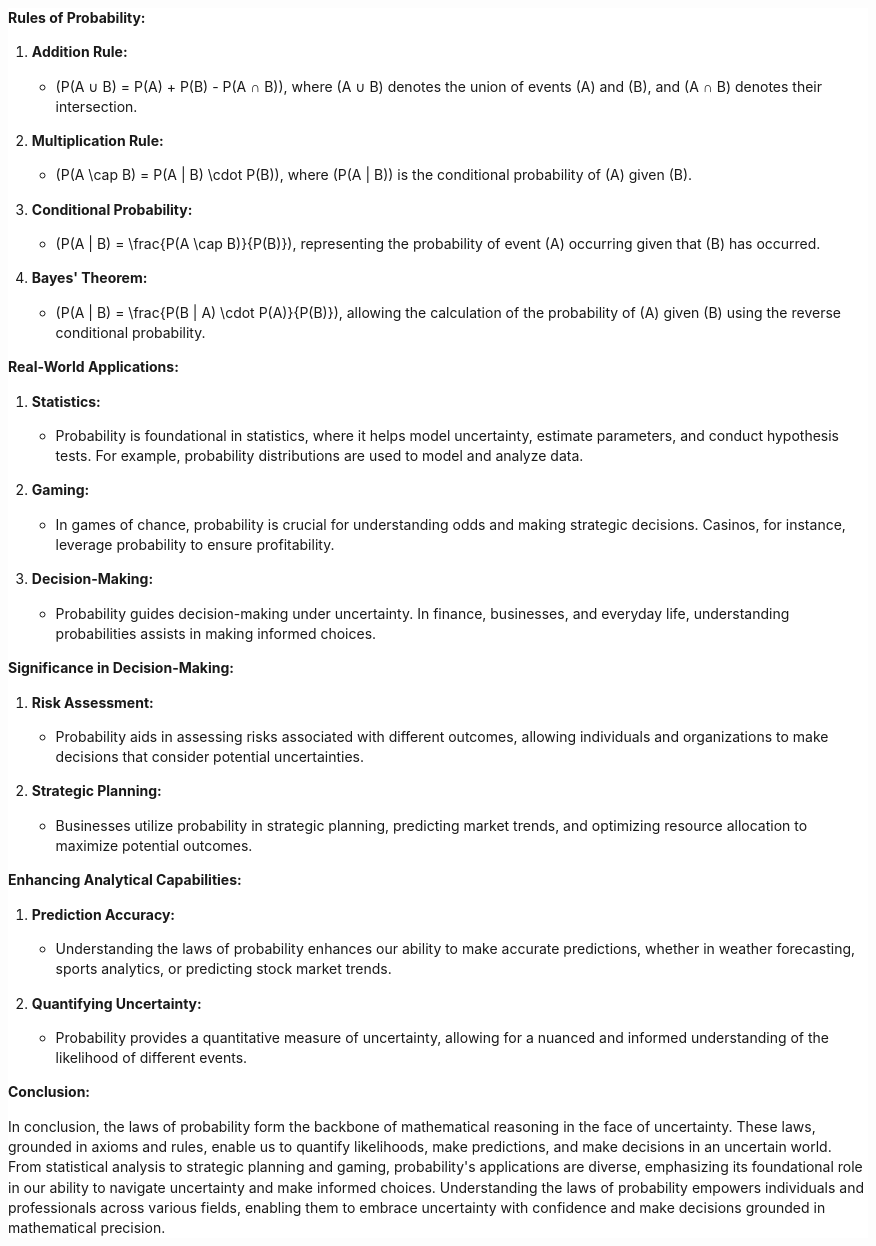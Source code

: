 **Rules of Probability:**

1. **Addition Rule:**
   - \(P(A ∪ B) = P(A) + P(B) - P(A ∩ B)\), where \(A ∪ B\) denotes the union of events \(A\) and \(B\), and \(A ∩ B\) denotes their intersection.

2. **Multiplication Rule:**
   - \(P(A \cap B) = P(A | B) \cdot P(B)\), where \(P(A | B)\) is the conditional probability of \(A\) given \(B\).

3. **Conditional Probability:**
   - \(P(A | B) = \frac{P(A \cap B)}{P(B)}\), representing the probability of event \(A\) occurring given that \(B\) has occurred.

4. **Bayes' Theorem:**
   - \(P(A | B) = \frac{P(B | A) \cdot P(A)}{P(B)}\), allowing the calculation of the probability of \(A\) given \(B\) using the reverse conditional probability.

**Real-World Applications:**

1. **Statistics:**
   - Probability is foundational in statistics, where it helps model uncertainty, estimate parameters, and conduct hypothesis tests. For example, probability distributions are used to model and analyze data.

2. **Gaming:**
   - In games of chance, probability is crucial for understanding odds and making strategic decisions. Casinos, for instance, leverage probability to ensure profitability.

3. **Decision-Making:**
   - Probability guides decision-making under uncertainty. In finance, businesses, and everyday life, understanding probabilities assists in making informed choices.

**Significance in Decision-Making:**

1. **Risk Assessment:**
   - Probability aids in assessing risks associated with different outcomes, allowing individuals and organizations to make decisions that consider potential uncertainties.

2. **Strategic Planning:**
   - Businesses utilize probability in strategic planning, predicting market trends, and optimizing resource allocation to maximize potential outcomes.

**Enhancing Analytical Capabilities:**

1. **Prediction Accuracy:**
   - Understanding the laws of probability enhances our ability to make accurate predictions, whether in weather forecasting, sports analytics, or predicting stock market trends.

2. **Quantifying Uncertainty:**
   - Probability provides a quantitative measure of uncertainty, allowing for a nuanced and informed understanding of the likelihood of different events.

**Conclusion:**

In conclusion, the laws of probability form the backbone of mathematical reasoning in the face of uncertainty. These laws, grounded in axioms and rules, enable us to quantify likelihoods, make predictions, and make decisions in an uncertain world. From statistical analysis to strategic planning and gaming, probability's applications are diverse, emphasizing its foundational role in our ability to navigate uncertainty and make informed choices. Understanding the laws of probability empowers individuals and professionals across various fields, enabling them to embrace uncertainty with confidence and make decisions grounded in mathematical precision.
